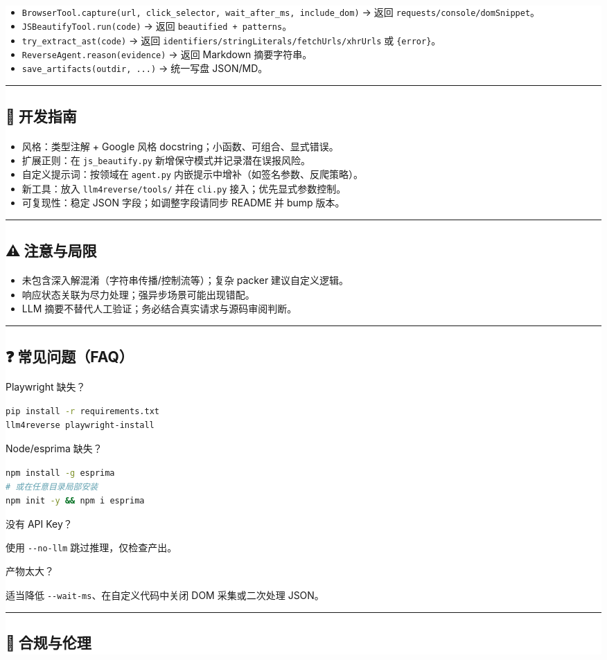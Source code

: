 - `BrowserTool.capture(url, click_selector, wait_after_ms, include_dom)` → 返回 `requests/console/domSnippet`。
- `JSBeautifyTool.run(code)` → 返回 `beautified + patterns`。
- `try_extract_ast(code)` → 返回 `identifiers/stringLiterals/fetchUrls/xhrUrls` 或 `{error}`。
- `ReverseAgent.reason(evidence)` → 返回 Markdown 摘要字符串。
- `save_artifacts(outdir, ...)` → 统一写盘 JSON/MD。

------

## 🧱 开发指南

- 风格：类型注解 + Google 风格 docstring；小函数、可组合、显式错误。
- 扩展正则：在 `js_beautify.py` 新增保守模式并记录潜在误报风险。
- 自定义提示词：按领域在 `agent.py` 内嵌提示中增补（如签名参数、反爬策略）。
- 新工具：放入 `llm4reverse/tools/` 并在 `cli.py` 接入；优先显式参数控制。
- 可复现性：稳定 JSON 字段；如调整字段请同步 README 并 bump 版本。

------

## ⚠️ 注意与局限

- 未包含深入解混淆（字符串传播/控制流等）；复杂 packer 建议自定义逻辑。
- 响应状态关联为尽力处理；强异步场景可能出现错配。
- LLM 摘要不替代人工验证；务必结合真实请求与源码审阅判断。

------

## ❓ 常见问题（FAQ）

Playwright 缺失？

```bash
pip install -r requirements.txt
llm4reverse playwright-install
```

Node/esprima 缺失？

```bash
npm install -g esprima
# 或在任意目录局部安装
npm init -y && npm i esprima
```

没有 API Key？

使用 `--no-llm` 跳过推理，仅检查产出。

产物太大？

适当降低 `--wait-ms`、在自定义代码中关闭 DOM 采集或二次处理 JSON。

------

## 🔐 合规与伦理
